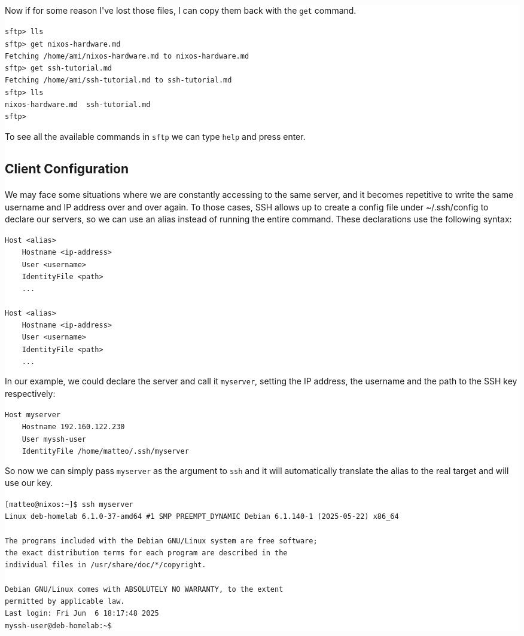 Now if for some reason I've lost those files, I can copy them back with
the `get` command.

```shell
sftp> lls
sftp> get nixos-hardware.md 
Fetching /home/ami/nixos-hardware.md to nixos-hardware.md
sftp> get ssh-tutorial.md 
Fetching /home/ami/ssh-tutorial.md to ssh-tutorial.md
sftp> lls
nixos-hardware.md  ssh-tutorial.md
sftp> 
```

To see all the available commands in `sftp` we can type `help`
and press enter.

## Client Configuration
We may face some situations where we are constantly accessing to the same
server, and it becomes repetitive to write the same username and IP address
over and over again. To those cases, SSH allows up to create a config file
under ~/.ssh/config to declare our servers, so we can use an alias instead
of running the entire command. These declarations use the following syntax:

```ssh_config
Host <alias>
    Hostname <ip-address>
    User <username>
    IdentityFile <path>
    ...

Host <alias>
    Hostname <ip-address>
    User <username>
    IdentityFile <path>
    ...
```

In our example, we could declare the server and call it `myserver`, setting the
IP address, the username and the path to the SSH key respectively:

```ssh_config
Host myserver
    Hostname 192.160.122.230
    User myssh-user
    IdentityFile /home/matteo/.ssh/myserver
```

So now we can simply pass `myserver` as the argument to `ssh` and it will
automatically translate the alias to the real target and will use our
key.

```shell
[matteo@nixos:~]$ ssh myserver 
Linux deb-homelab 6.1.0-37-amd64 #1 SMP PREEMPT_DYNAMIC Debian 6.1.140-1 (2025-05-22) x86_64

The programs included with the Debian GNU/Linux system are free software;
the exact distribution terms for each program are described in the
individual files in /usr/share/doc/*/copyright.

Debian GNU/Linux comes with ABSOLUTELY NO WARRANTY, to the extent
permitted by applicable law.
Last login: Fri Jun  6 18:17:48 2025
myssh-user@deb-homelab:~$
```
